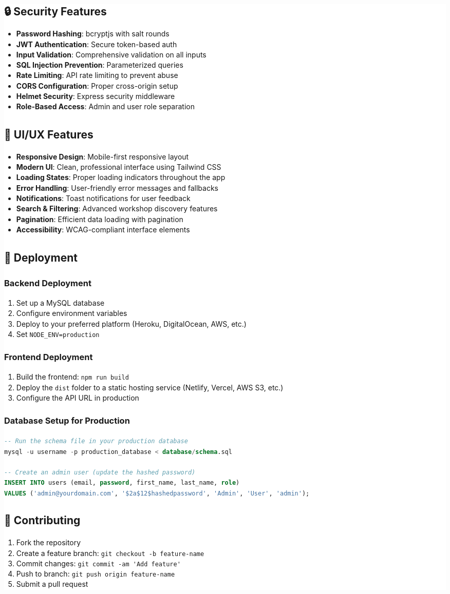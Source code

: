 ## 🔒 Security Features

- **Password Hashing**: bcryptjs with salt rounds
- **JWT Authentication**: Secure token-based auth
- **Input Validation**: Comprehensive validation on all inputs
- **SQL Injection Prevention**: Parameterized queries
- **Rate Limiting**: API rate limiting to prevent abuse
- **CORS Configuration**: Proper cross-origin setup
- **Helmet Security**: Express security middleware
- **Role-Based Access**: Admin and user role separation

## 🎨 UI/UX Features

- **Responsive Design**: Mobile-first responsive layout
- **Modern UI**: Clean, professional interface using Tailwind CSS
- **Loading States**: Proper loading indicators throughout the app
- **Error Handling**: User-friendly error messages and fallbacks
- **Notifications**: Toast notifications for user feedback
- **Search & Filtering**: Advanced workshop discovery features
- **Pagination**: Efficient data loading with pagination
- **Accessibility**: WCAG-compliant interface elements

## 🚀 Deployment

### Backend Deployment
1. Set up a MySQL database
2. Configure environment variables
3. Deploy to your preferred platform (Heroku, DigitalOcean, AWS, etc.)
4. Set `NODE_ENV=production`

### Frontend Deployment
1. Build the frontend: `npm run build`
2. Deploy the `dist` folder to a static hosting service (Netlify, Vercel, AWS S3, etc.)
3. Configure the API URL in production

### Database Setup for Production
```sql
-- Run the schema file in your production database
mysql -u username -p production_database < database/schema.sql

-- Create an admin user (update the hashed password)
INSERT INTO users (email, password, first_name, last_name, role) 
VALUES ('admin@yourdomain.com', '$2a$12$hashedpassword', 'Admin', 'User', 'admin');
```

## 🤝 Contributing

1. Fork the repository
2. Create a feature branch: `git checkout -b feature-name`
3. Commit changes: `git commit -am 'Add feature'`
4. Push to branch: `git push origin feature-name`
5. Submit a pull request
